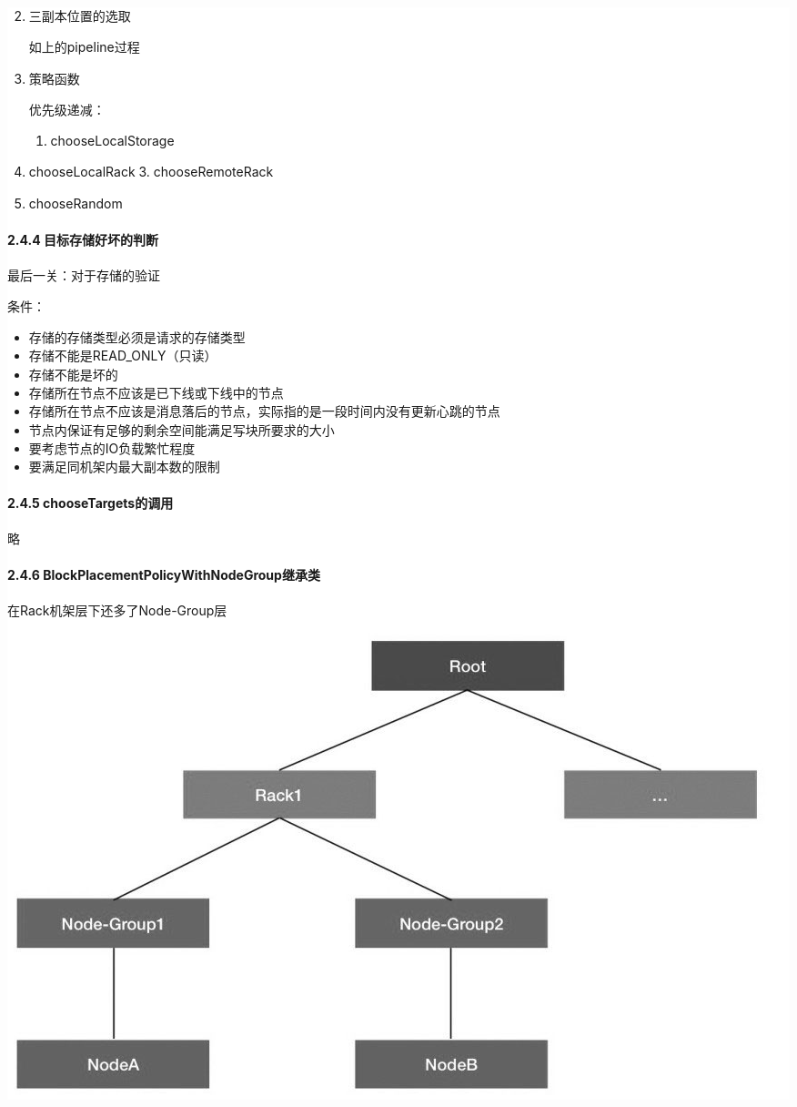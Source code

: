 2. 三副本位置的选取

   如上的pipeline过程

3. 策略函数

   优先级递减：

   1. chooseLocalStorage
2. chooseLocalRack
   3. chooseRemoteRack
4. chooseRandom

#### 2.4.4 目标存储好坏的判断

最后一关：对于存储的验证

条件：

- 存储的存储类型必须是请求的存储类型
- 存储不能是READ_ONLY（只读）
- 存储不能是坏的
- 存储所在节点不应该是已下线或下线中的节点
- 存储所在节点不应该是消息落后的节点，实际指的是一段时间内没有更新心跳的节点
- 节点内保证有足够的剩余空间能满足写块所要求的大小
- 要考虑节点的IO负载繁忙程度
- 要满足同机架内最大副本数的限制

#### 2.4.5 chooseTargets的调用

略

#### 2.4.6 BlockPlacementPolicyWithNodeGroup继承类

在Rack机架层下还多了Node-Group层

![NodeGroup](./NodeGroup.png)
